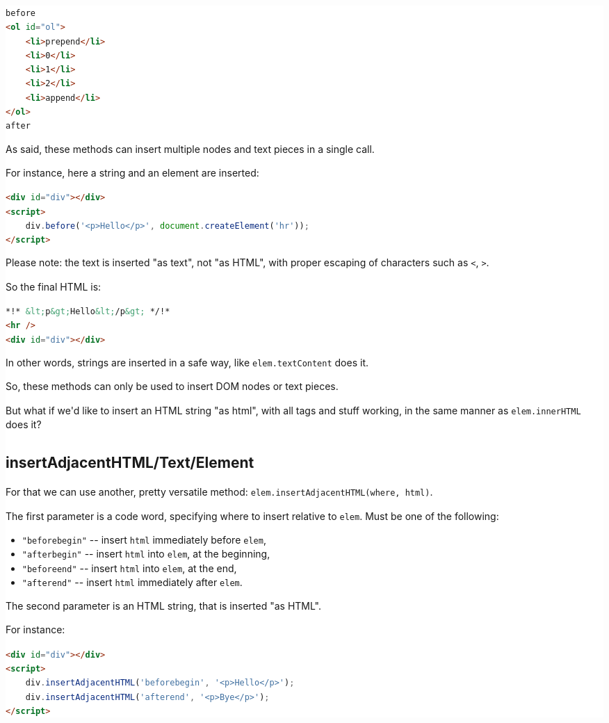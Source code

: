 ```html
before
<ol id="ol">
    <li>prepend</li>
    <li>0</li>
    <li>1</li>
    <li>2</li>
    <li>append</li>
</ol>
after
```

As said, these methods can insert multiple nodes and text pieces in a single call.

For instance, here a string and an element are inserted:

```html run
<div id="div"></div>
<script>
    div.before('<p>Hello</p>', document.createElement('hr'));
</script>
```

Please note: the text is inserted "as text", not "as HTML", with proper escaping of characters such as `<`, `>`.

So the final HTML is:

```html run
*!* &lt;p&gt;Hello&lt;/p&gt; */!*
<hr />
<div id="div"></div>
```

In other words, strings are inserted in a safe way, like `elem.textContent` does it.

So, these methods can only be used to insert DOM nodes or text pieces.

But what if we'd like to insert an HTML string "as html", with all tags and stuff working, in the same manner as `elem.innerHTML` does it?

## insertAdjacentHTML/Text/Element

For that we can use another, pretty versatile method: `elem.insertAdjacentHTML(where, html)`.

The first parameter is a code word, specifying where to insert relative to `elem`. Must be one of the following:

-   `"beforebegin"` -- insert `html` immediately before `elem`,
-   `"afterbegin"` -- insert `html` into `elem`, at the beginning,
-   `"beforeend"` -- insert `html` into `elem`, at the end,
-   `"afterend"` -- insert `html` immediately after `elem`.

The second parameter is an HTML string, that is inserted "as HTML".

For instance:

```html run
<div id="div"></div>
<script>
    div.insertAdjacentHTML('beforebegin', '<p>Hello</p>');
    div.insertAdjacentHTML('afterend', '<p>Bye</p>');
</script>
```
